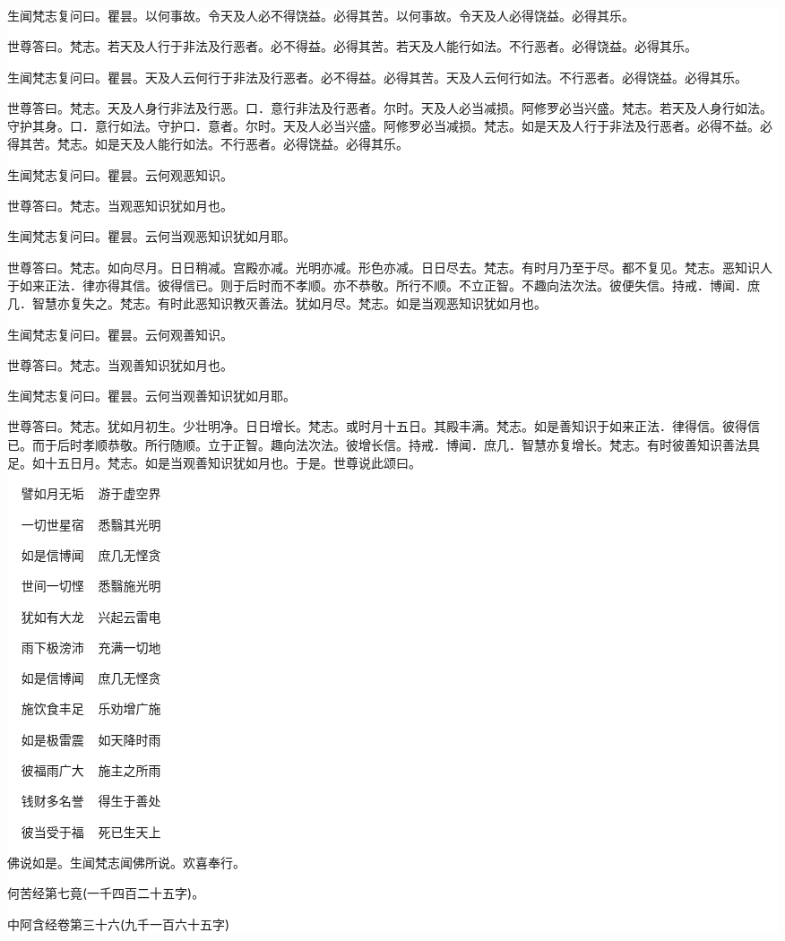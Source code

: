 生闻梵志复问曰。瞿昙。以何事故。令天及人必不得饶益。必得其苦。以何事故。令天及人必得饶益。必得其乐。

世尊答曰。梵志。若天及人行于非法及行恶者。必不得益。必得其苦。若天及人能行如法。不行恶者。必得饶益。必得其乐。

生闻梵志复问曰。瞿昙。天及人云何行于非法及行恶者。必不得益。必得其苦。天及人云何行如法。不行恶者。必得饶益。必得其乐。

世尊答曰。梵志。天及人身行非法及行恶。口．意行非法及行恶者。尔时。天及人必当减损。阿修罗必当兴盛。梵志。若天及人身行如法。守护其身。口．意行如法。守护口．意者。尔时。天及人必当兴盛。阿修罗必当减损。梵志。如是天及人行于非法及行恶者。必得不益。必得其苦。梵志。如是天及人能行如法。不行恶者。必得饶益。必得其乐。

生闻梵志复问曰。瞿昙。云何观恶知识。

世尊答曰。梵志。当观恶知识犹如月也。

生闻梵志复问曰。瞿昙。云何当观恶知识犹如月耶。

世尊答曰。梵志。如向尽月。日日稍减。宫殿亦减。光明亦减。形色亦减。日日尽去。梵志。有时月乃至于尽。都不复见。梵志。恶知识人于如来正法．律亦得其信。彼得信已。则于后时而不孝顺。亦不恭敬。所行不顺。不立正智。不趣向法次法。彼便失信。持戒．博闻．庶几．智慧亦复失之。梵志。有时此恶知识教灭善法。犹如月尽。梵志。如是当观恶知识犹如月也。

生闻梵志复问曰。瞿昙。云何观善知识。

世尊答曰。梵志。当观善知识犹如月也。

生闻梵志复问曰。瞿昙。云何当观善知识犹如月耶。

世尊答曰。梵志。犹如月初生。少壮明净。日日增长。梵志。或时月十五日。其殿丰满。梵志。如是善知识于如来正法．律得信。彼得信已。而于后时孝顺恭敬。所行随顺。立于正智。趣向法次法。彼增长信。持戒．博闻．庶几．智慧亦复增长。梵志。有时彼善知识善法具足。如十五日月。梵志。如是当观善知识犹如月也。于是。世尊说此颂曰。

&nbsp;&nbsp;&nbsp;&nbsp;譬如月无垢&nbsp;&nbsp;&nbsp;&nbsp;游于虚空界

&nbsp;&nbsp;&nbsp;&nbsp;一切世星宿&nbsp;&nbsp;&nbsp;&nbsp;悉翳其光明

&nbsp;&nbsp;&nbsp;&nbsp;如是信博闻&nbsp;&nbsp;&nbsp;&nbsp;庶几无悭贪

&nbsp;&nbsp;&nbsp;&nbsp;世间一切悭&nbsp;&nbsp;&nbsp;&nbsp;悉翳施光明

&nbsp;&nbsp;&nbsp;&nbsp;犹如有大龙&nbsp;&nbsp;&nbsp;&nbsp;兴起云雷电

&nbsp;&nbsp;&nbsp;&nbsp;雨下极滂沛&nbsp;&nbsp;&nbsp;&nbsp;充满一切地

&nbsp;&nbsp;&nbsp;&nbsp;如是信博闻&nbsp;&nbsp;&nbsp;&nbsp;庶几无悭贪

&nbsp;&nbsp;&nbsp;&nbsp;施饮食丰足&nbsp;&nbsp;&nbsp;&nbsp;乐劝增广施

&nbsp;&nbsp;&nbsp;&nbsp;如是极雷震&nbsp;&nbsp;&nbsp;&nbsp;如天降时雨

&nbsp;&nbsp;&nbsp;&nbsp;彼福雨广大&nbsp;&nbsp;&nbsp;&nbsp;施主之所雨

&nbsp;&nbsp;&nbsp;&nbsp;钱财多名誉&nbsp;&nbsp;&nbsp;&nbsp;得生于善处

&nbsp;&nbsp;&nbsp;&nbsp;彼当受于福&nbsp;&nbsp;&nbsp;&nbsp;死已生天上

佛说如是。生闻梵志闻佛所说。欢喜奉行。

何苦经第七竟(一千四百二十五字)。

中阿含经卷第三十六(九千一百六十五字)
